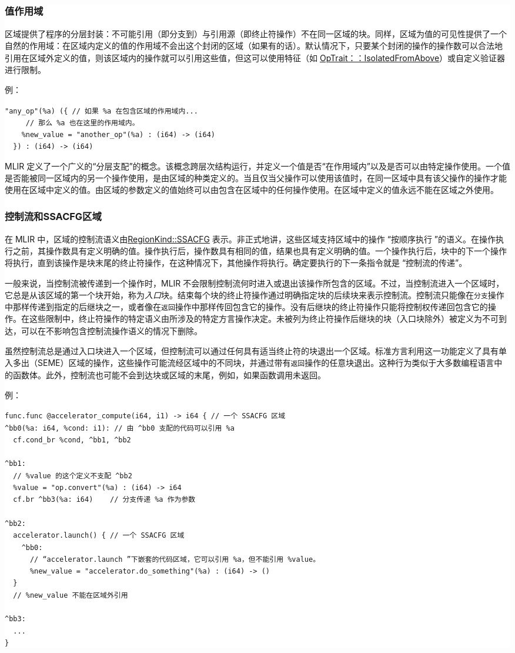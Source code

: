 ### 值作用域

区域提供了程序的分层封装：不可能引用（即分支到）与引用源（即终止符操作）不在同一区域的块。同样，区域为值的可见性提供了一个自然的作用域：在区域内定义的值的作用域不会出这个封闭的区域（如果有的话）。默认情况下，只要某个封闭的操作的操作数可以合法地引用在区域外定义的值，则该区域内的操作就可以引用这些值，但这可以使用特征（如 [OpTrait：：IsolatedFromAbove](https://mlir.llvm.org/docs/Traits/#isolatedfromabove)）或自定义验证器进行限制。

例：

```
"any_op"(%a) ({ // 如果 %a 在包含区域的作用域内...
     // 那么 %a 也在这里的作用域内。
    %new_value = "another_op"(%a) : (i64) -> (i64)
  }) : (i64) -> (i64)
```

MLIR 定义了一个广义的“分层支配”的概念。该概念跨层次结构运行，并定义一个值是否“在作用域内”以及是否可以由特定操作使用。一个值是否能被同一区域内的另一个操作使用，是由区域的种类定义的。当且仅当父操作可以使用该值时，在同一区域中具有该父操作的操作才能使用在区域中定义的值。由区域的参数定义的值始终可以由包含在区域中的任何操作使用。在区域中定义的值永远不能在区域之外使用。

### 控制流和SSACFG区域

在 MLIR 中，区域的控制流语义由[RegionKind::SSACFG](https://mlir.llvm.org/docs/Interfaces/#regionkindinterfaces) 表示。非正式地讲，这些区域支持区域中的操作 “按顺序执行 ”的语义。在操作执行之前，其操作数具有定义明确的值。操作执行后，操作数具有相同的值，结果也具有定义明确的值。一个操作执行后，块中的下一个操作将执行，直到该操作是块末尾的终止符操作，在这种情况下，其他操作将执行。确定要执行的下一条指令就是 “控制流的传递”。

一般来说，当控制流被传递到一个操作时，MLIR 不会限制控制流何时进入或退出该操作所包含的区域。不过，当控制流进入一个区域时，它总是从该区域的第一个块开始，称为*入口*块。结束每个块的终止符操作通过明确指定块的后续块来表示控制流。控制流只能像在`分支`操作中那样传递到指定的后继块之一，或者像在`返回`操作中那样传回包含它的操作。没有后继块的终止符操作只能将控制权传递回包含它的操作。在这些限制中，终止符操作的特定语义由所涉及的特定方言操作决定。未被列为终止符操作后继块的块（入口块除外）被定义为不可到达，可以在不影响包含控制流操作语义的情况下删除。

虽然控制流总是通过入口块进入一个区域，但控制流可以通过任何具有适当终止符的块退出一个区域。标准方言利用这一功能定义了具有单入多出（SEME）区域的操作，这些操作可能流经区域中的不同块，并通过带有`返回`操作的任意块退出。这种行为类似于大多数编程语言中的函数体。此外，控制流也可能不会到达块或区域的末尾，例如，如果函数调用未返回。

例：

```
func.func @accelerator_compute(i64, i1) -> i64 { // 一个 SSACFG 区域
^bb0(%a: i64, %cond: i1): // 由 ^bb0 支配的代码可以引用 %a
  cf.cond_br %cond, ^bb1, ^bb2

^bb1:
  // %value 的这个定义不支配 ^bb2
  %value = "op.convert"(%a) : (i64) -> i64
  cf.br ^bb3(%a: i64)    // 分支传递 %a 作为参数

^bb2:
  accelerator.launch() { // 一个 SSACFG 区域
    ^bb0:
      // “accelerator.launch ”下嵌套的代码区域，它可以引用 %a，但不能引用 %value。
      %new_value = "accelerator.do_something"(%a) : (i64) -> ()
  }
  // %new_value 不能在区域外引用

^bb3:
  ...
}
```
